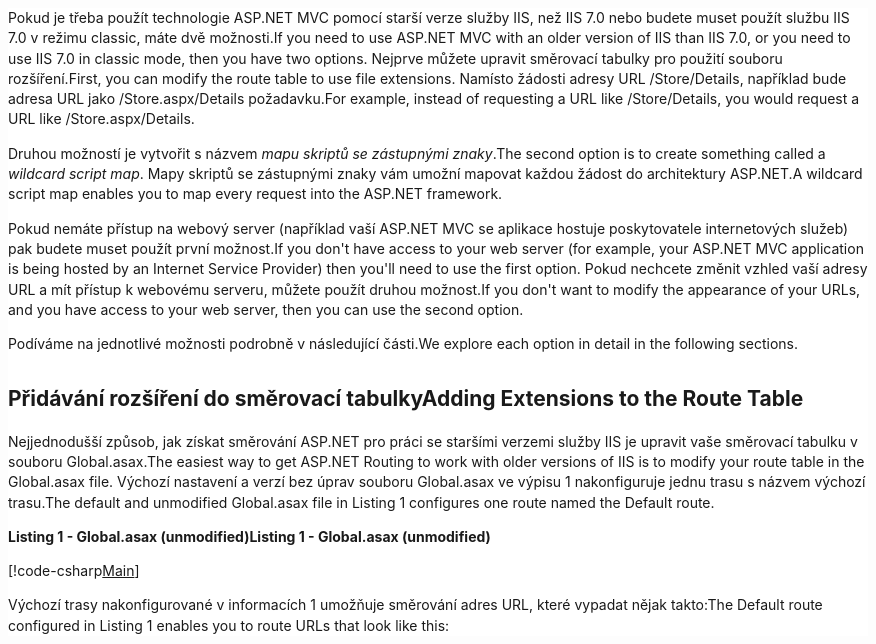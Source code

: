 <span data-ttu-id="ff1c9-154">Pokud je třeba použít technologie ASP.NET MVC pomocí starší verze služby IIS, než IIS 7.0 nebo budete muset použít službu IIS 7.0 v režimu classic, máte dvě možnosti.</span><span class="sxs-lookup"><span data-stu-id="ff1c9-154">If you need to use ASP.NET MVC with an older version of IIS than IIS 7.0, or you need to use IIS 7.0 in classic mode, then you have two options.</span></span> <span data-ttu-id="ff1c9-155">Nejprve můžete upravit směrovací tabulky pro použití souboru rozšíření.</span><span class="sxs-lookup"><span data-stu-id="ff1c9-155">First, you can modify the route table to use file extensions.</span></span> <span data-ttu-id="ff1c9-156">Namísto žádosti adresy URL /Store/Details, například bude adresa URL jako /Store.aspx/Details požadavku.</span><span class="sxs-lookup"><span data-stu-id="ff1c9-156">For example, instead of requesting a URL like /Store/Details, you would request a URL like /Store.aspx/Details.</span></span>

<span data-ttu-id="ff1c9-157">Druhou možností je vytvořit s názvem *mapu skriptů se zástupnými znaky*.</span><span class="sxs-lookup"><span data-stu-id="ff1c9-157">The second option is to create something called a *wildcard script map*.</span></span> <span data-ttu-id="ff1c9-158">Mapy skriptů se zástupnými znaky vám umožní mapovat každou žádost do architektury ASP.NET.</span><span class="sxs-lookup"><span data-stu-id="ff1c9-158">A wildcard script map enables you to map every request into the ASP.NET framework.</span></span>

<span data-ttu-id="ff1c9-159">Pokud nemáte přístup na webový server (například vaší ASP.NET MVC se aplikace hostuje poskytovatele internetových služeb) pak budete muset použít první možnost.</span><span class="sxs-lookup"><span data-stu-id="ff1c9-159">If you don't have access to your web server (for example, your ASP.NET MVC application is being hosted by an Internet Service Provider) then you'll need to use the first option.</span></span> <span data-ttu-id="ff1c9-160">Pokud nechcete změnit vzhled vaší adresy URL a mít přístup k webovému serveru, můžete použít druhou možnost.</span><span class="sxs-lookup"><span data-stu-id="ff1c9-160">If you don't want to modify the appearance of your URLs, and you have access to your web server, then you can use the second option.</span></span>

<span data-ttu-id="ff1c9-161">Podíváme na jednotlivé možnosti podrobně v následující části.</span><span class="sxs-lookup"><span data-stu-id="ff1c9-161">We explore each option in detail in the following sections.</span></span>

## <a name="adding-extensions-to-the-route-table"></a><span data-ttu-id="ff1c9-162">Přidávání rozšíření do směrovací tabulky</span><span class="sxs-lookup"><span data-stu-id="ff1c9-162">Adding Extensions to the Route Table</span></span>

<span data-ttu-id="ff1c9-163">Nejjednodušší způsob, jak získat směrování ASP.NET pro práci se staršími verzemi služby IIS je upravit vaše směrovací tabulku v souboru Global.asax.</span><span class="sxs-lookup"><span data-stu-id="ff1c9-163">The easiest way to get ASP.NET Routing to work with older versions of IIS is to modify your route table in the Global.asax file.</span></span> <span data-ttu-id="ff1c9-164">Výchozí nastavení a verzí bez úprav souboru Global.asax ve výpisu 1 nakonfiguruje jednu trasu s názvem výchozí trasu.</span><span class="sxs-lookup"><span data-stu-id="ff1c9-164">The default and unmodified Global.asax file in Listing 1 configures one route named the Default route.</span></span>

<span data-ttu-id="ff1c9-165">**Listing 1 - Global.asax (unmodified)**</span><span class="sxs-lookup"><span data-stu-id="ff1c9-165">**Listing 1 - Global.asax (unmodified)**</span></span>

[!code-csharp[Main](using-asp-net-mvc-with-different-versions-of-iis-cs/samples/sample1.cs)]

<span data-ttu-id="ff1c9-166">Výchozí trasy nakonfigurované v informacích 1 umožňuje směrování adres URL, které vypadat nějak takto:</span><span class="sxs-lookup"><span data-stu-id="ff1c9-166">The Default route configured in Listing 1 enables you to route URLs that look like this:</span></span>
